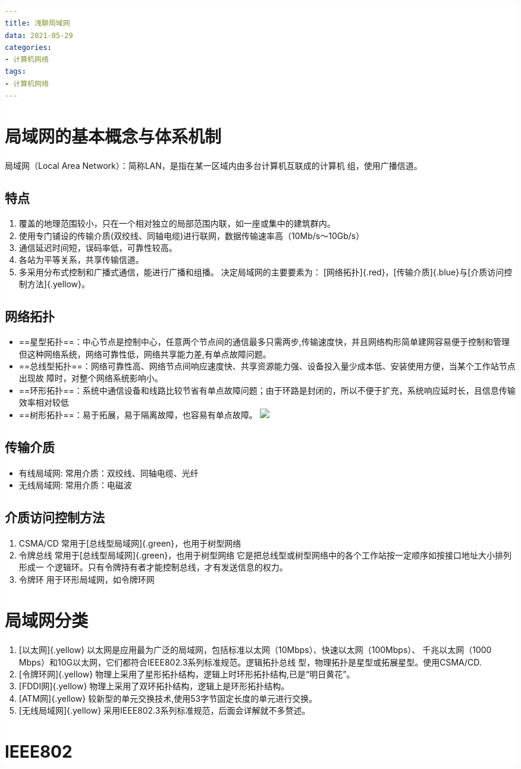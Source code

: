 ```yaml
---
title: 浅聊局域网
data: 2021-05-29
categories:
- 计算机网络
tags:
- 计算机网络
---
```

# 局域网的基本概念与体系机制
局域网（Local Area Network）：简称LAN，是指在某一区域内由多台计算机互联成的计算机
组，使用广播信道。
## 特点
1. 覆盖的地理范围较小，只在一个相对独立的局部范围内联，如一座或集中的建筑群内。
2. 使用专门铺设的传输介质(双绞线、同轴电缆)进行联网，数据传输速率高（10Mb/s～10Gb/s）
3. 通信延迟时间短，误码率低，可靠性较高。
4. 各站为平等关系，共享传输信道。
5. 多采用分布式控制和广播式通信，能进行广播和组播。
决定局域网的主要要素为：
[网络拓扑]{.red}，[传输介质]{.blue}与[介质访问控制方法]{.yellow}。
## 网络拓扑
* ==星型拓扑==：中心节点是控制中心，任意两个节点间的通信最多只需两步,传输速度快，并且网络构形简单建网容易便于控制和管理但这种网络系统，网络可靠性低，网络共享能力差,有单点故障问题。
* ==总线型拓扑==：网络可靠性高、网络节点间响应速度快、共享资源能力强、设备投入量少成本低、安装使用方便，当某个工作站节点出现故
障时，对整个网络系统影响小。
* ==环形拓扑==：系统中通信设备和线路比较节省有单点故障问题；由于环路是封闭的，所以不便于扩充，系统响应延时长，且信息传输效率相对较低
* ==树形拓扑==：易于拓展，易于隔离故障，也容易有单点故障。
![](https://pic.imgdb.cn/item/626e5db6239250f7c57f3591.png)
## 传输介质
* 有线局域网: 常用介质：双绞线、同轴电缆、光纤
* 无线局域网: 常用介质：电磁波
## 介质访问控制方法
1. CSMA/CD
常用于[总线型局域网]{.green}，也用于树型网络
2. 令牌总线
常用于[总线型局域网]{.green}，也用于树型网络
它是把总线型或树型网络中的各个工作站按一定顺序如按接口地址大小排列形成一
个逻辑环。只有令牌持有者才能控制总线，才有发送信息的权力。
3. 令牌环
用于环形局域网，如令牌环网
# 局域网分类
1. [以太网]{.yellow}
以太网是应用最为广泛的局域网，包括标准以太网（10Mbps）、快速以太网（100Mbps）、
千兆以太网（1000 Mbps）和10G以太网，它们都符合IEEE802.3系列标准规范。逻辑拓扑总线
型，物理拓扑是星型或拓展星型。使用CSMA/CD.
2. [令牌环网]{.yellow}
物理上采用了星形拓扑结构，逻辑上时环形拓扑结构,已是“明日黄花”。
3. [FDDI网]{.yellow}
物理上采用了双环拓扑结构，逻辑上是环形拓扑结构。
4. [ATM网]{.yellow}
较新型的单元交换技术,使用53字节固定长度的单元进行交换。
5. [无线局域网]{.yellow}
采用IEEE802.3系列标准规范，后面会详解就不多赘述。
# IEEE802